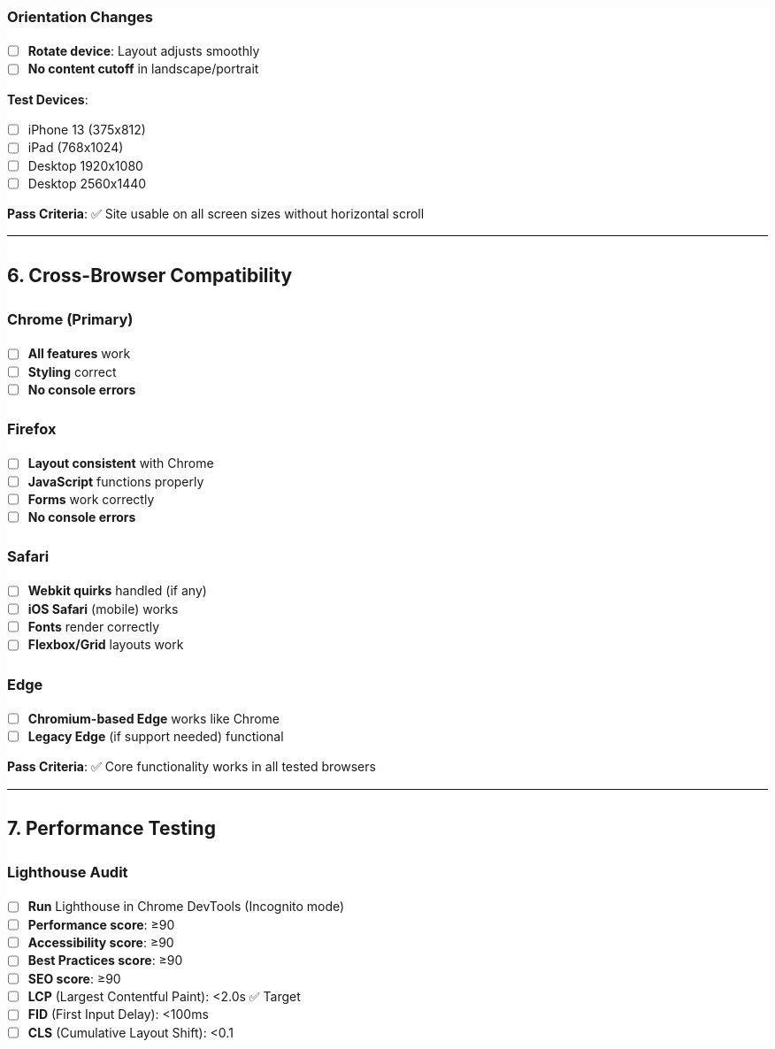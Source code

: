 ### Orientation Changes
- [ ] **Rotate device**: Layout adjusts smoothly
- [ ] **No content cutoff** in landscape/portrait

**Test Devices**:
- [ ] iPhone 13 (375x812)
- [ ] iPad (768x1024)
- [ ] Desktop 1920x1080
- [ ] Desktop 2560x1440

**Pass Criteria**: ✅ Site usable on all screen sizes without horizontal scroll

---

## 6. Cross-Browser Compatibility

### Chrome (Primary)
- [ ] **All features** work
- [ ] **Styling** correct
- [ ] **No console errors**

### Firefox
- [ ] **Layout consistent** with Chrome
- [ ] **JavaScript** functions properly
- [ ] **Forms** work correctly
- [ ] **No console errors**

### Safari
- [ ] **Webkit quirks** handled (if any)
- [ ] **iOS Safari** (mobile) works
- [ ] **Fonts** render correctly
- [ ] **Flexbox/Grid** layouts work

### Edge
- [ ] **Chromium-based Edge** works like Chrome
- [ ] **Legacy Edge** (if support needed) functional

**Pass Criteria**: ✅ Core functionality works in all tested browsers

---

## 7. Performance Testing

### Lighthouse Audit
- [ ] **Run** Lighthouse in Chrome DevTools (Incognito mode)
- [ ] **Performance score**: ≥90
- [ ] **Accessibility score**: ≥90
- [ ] **Best Practices score**: ≥90
- [ ] **SEO score**: ≥90
- [ ] **LCP** (Largest Contentful Paint): <2.0s ✅ Target
- [ ] **FID** (First Input Delay): <100ms
- [ ] **CLS** (Cumulative Layout Shift): <0.1
